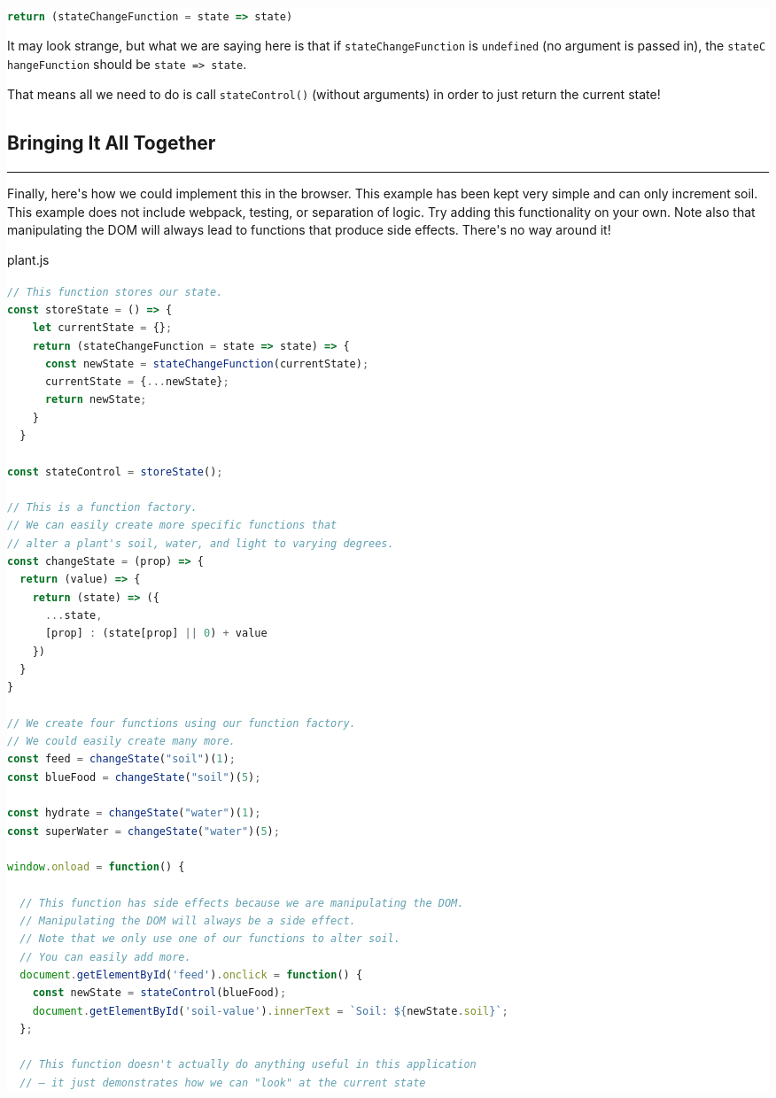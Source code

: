 ```js
return (stateChangeFunction = state => state)
```

It may look strange, but what we are saying here is that if `stateChangeFunction` is `undefined` (no argument is passed in), the `stateChangeFunction` should be `state => state`.

That means all we need to do is call `stateControl()` (without arguments) in order to just return the current state!

## Bringing It All Together
---

Finally, here's how we could implement this in the browser. This example has been kept very simple and can only increment soil. This example does not include webpack, testing, or separation of logic. Try adding this functionality on your own. Note also that manipulating the DOM will always lead to functions that produce side effects. There's no way around it!

<div class="filename">plant.js</div>

```js
// This function stores our state.
const storeState = () => {
    let currentState = {};
    return (stateChangeFunction = state => state) => {
      const newState = stateChangeFunction(currentState);
      currentState = {...newState};
      return newState;
    }
  }
  
const stateControl = storeState();

// This is a function factory. 
// We can easily create more specific functions that 
// alter a plant's soil, water, and light to varying degrees.
const changeState = (prop) => {
  return (value) => {
    return (state) => ({
      ...state,
      [prop] : (state[prop] || 0) + value
    })
  }
}

// We create four functions using our function factory. 
// We could easily create many more.
const feed = changeState("soil")(1);
const blueFood = changeState("soil")(5);

const hydrate = changeState("water")(1);
const superWater = changeState("water")(5);

window.onload = function() {

  // This function has side effects because we are manipulating the DOM.
  // Manipulating the DOM will always be a side effect. 
  // Note that we only use one of our functions to alter soil. 
  // You can easily add more.
  document.getElementById('feed').onclick = function() {
    const newState = stateControl(blueFood);
    document.getElementById('soil-value').innerText = `Soil: ${newState.soil}`;
  };

  // This function doesn't actually do anything useful in this application 
  // — it just demonstrates how we can "look" at the current state 
```